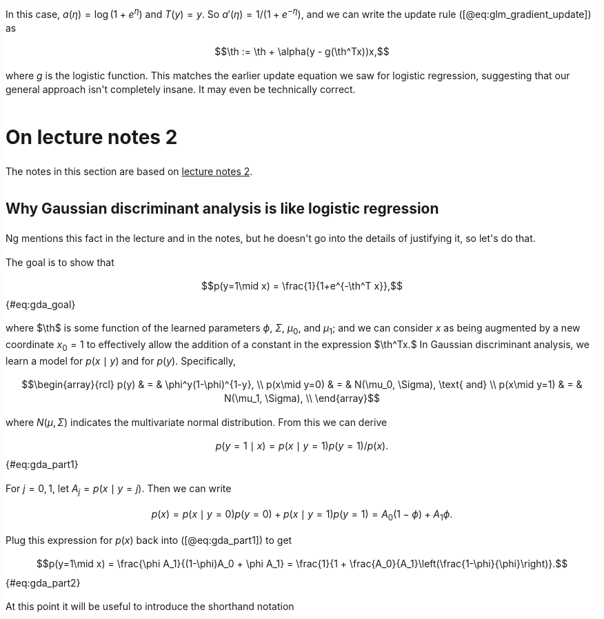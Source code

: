 In this case, $a(\eta) = \log(1 + e^\eta)$ and $T(y)=y$.
So $a'(\eta) = 1/(1+e^{-\eta})$, and we can write the update
rule ([@eq:glm_gradient_update]) as

$$\th := \th + \alpha(y - g(\th^Tx))x,$$

where $g$ is the logistic function.
This matches the earlier update equation we saw for logistic regression,
suggesting that our general approach isn't completely insane. It may even
be technically correct.

# On lecture notes 2

The notes in this section are based on
[lecture notes 2](http://cs229.stanford.edu/notes/cs229-notes2.pdf).

## Why Gaussian discriminant analysis is like logistic regression

Ng mentions this fact in the lecture and in the notes, but he doesn't go into
the details of justifying it, so let's do that.

The goal is to show that

$$p(y=1\mid x) = \frac{1}{1+e^{-\th^T x}},$$ {#eq:gda_goal}

where $\th$ is some function of the learned parameters
$\phi,$ $\Sigma,$ $\mu_0,$ and $\mu_1;$ and we can consider $x$ as being
augmented by a new coordinate $x_0=1$ to effectively allow the addition of a
constant in the expression $\th^Tx.$
In Gaussian discriminant analysis, we learn a model for
$p(x\mid y)$ and for $p(y).$
Specifically,

$$\begin{array}{rcl}
p(y) & = & \phi^y(1-\phi)^{1-y}, \\
p(x\mid y=0) & = & N(\mu_0, \Sigma), \text{ and} \\
p(x\mid y=1) & = & N(\mu_1, \Sigma), \\
\end{array}$$

where $N(\mu,\Sigma)$ indicates the multivariate normal distribution.
From this we can derive

$$p(y=1\mid x) = p(x\mid y=1)p(y=1)/p(x).$$ {#eq:gda_part1}

For $j=0,1,$ let $A_j=p(x\mid y=j).$ Then we can write

$$p(x) = p(x\mid y=0)p(y=0) + p(x\mid y=1)p(y=1) = A_0(1-\phi) + A_1\phi.$$

Plug this expression for $p(x)$ back into ([@eq:gda_part1]) to get

$$p(y=1\mid x) = \frac{\phi A_1}{(1-\phi)A_0 + \phi A_1}
= \frac{1}{1 + \frac{A_0}{A_1}\left(\frac{1-\phi}{\phi}\right)}.$$ {#eq:gda_part2}

At this point it will be useful to introduce the shorthand notation
